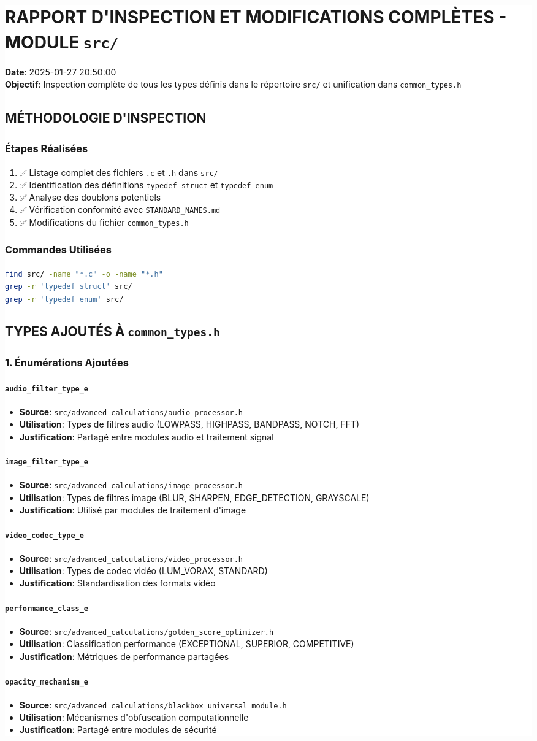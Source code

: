 
# RAPPORT D'INSPECTION ET MODIFICATIONS COMPLÈTES - MODULE `src/`

**Date**: 2025-01-27 20:50:00  
**Objectif**: Inspection complète de tous les types définis dans le répertoire `src/` et unification dans `common_types.h`

## MÉTHODOLOGIE D'INSPECTION

### Étapes Réalisées
1. ✅ Listage complet des fichiers `.c` et `.h` dans `src/`
2. ✅ Identification des définitions `typedef struct` et `typedef enum`
3. ✅ Analyse des doublons potentiels
4. ✅ Vérification conformité avec `STANDARD_NAMES.md`
5. ✅ Modifications du fichier `common_types.h`

### Commandes Utilisées
```bash
find src/ -name "*.c" -o -name "*.h"
grep -r 'typedef struct' src/
grep -r 'typedef enum' src/
```

## TYPES AJOUTÉS À `common_types.h`

### 1. Énumérations Ajoutées

#### `audio_filter_type_e`
- **Source**: `src/advanced_calculations/audio_processor.h`
- **Utilisation**: Types de filtres audio (LOWPASS, HIGHPASS, BANDPASS, NOTCH, FFT)
- **Justification**: Partagé entre modules audio et traitement signal

#### `image_filter_type_e`
- **Source**: `src/advanced_calculations/image_processor.h`
- **Utilisation**: Types de filtres image (BLUR, SHARPEN, EDGE_DETECTION, GRAYSCALE)
- **Justification**: Utilisé par modules de traitement d'image

#### `video_codec_type_e`
- **Source**: `src/advanced_calculations/video_processor.h`
- **Utilisation**: Types de codec vidéo (LUM_VORAX, STANDARD)
- **Justification**: Standardisation des formats vidéo

#### `performance_class_e`
- **Source**: `src/advanced_calculations/golden_score_optimizer.h`
- **Utilisation**: Classification performance (EXCEPTIONAL, SUPERIOR, COMPETITIVE)
- **Justification**: Métriques de performance partagées

#### `opacity_mechanism_e`
- **Source**: `src/advanced_calculations/blackbox_universal_module.h`
- **Utilisation**: Mécanismes d'obfuscation computationnelle
- **Justification**: Partagé entre modules de sécurité
